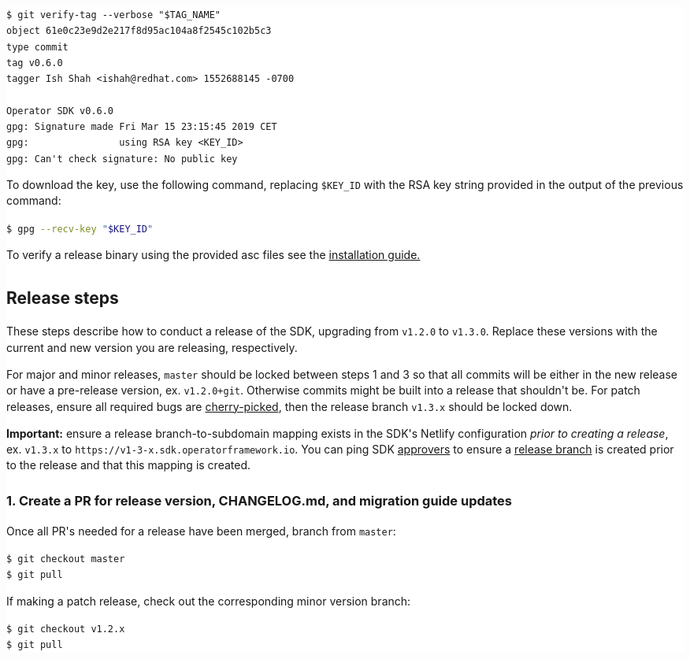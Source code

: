 ```console
$ git verify-tag --verbose "$TAG_NAME"
object 61e0c23e9d2e217f8d95ac104a8f2545c102b5c3
type commit
tag v0.6.0
tagger Ish Shah <ishah@redhat.com> 1552688145 -0700

Operator SDK v0.6.0
gpg: Signature made Fri Mar 15 23:15:45 2019 CET
gpg:                using RSA key <KEY_ID>
gpg: Can't check signature: No public key
```

To download the key, use the following command, replacing `$KEY_ID` with the RSA key string provided in the output of the previous command:

```sh
$ gpg --recv-key "$KEY_ID"
```

To verify a release binary using the provided asc files see the [installation guide.][install-guide]

## Release steps

These steps describe how to conduct a release of the SDK, upgrading from `v1.2.0` to `v1.3.0`.
Replace these versions with the current and new version you are releasing, respectively.

For major and minor releases, `master` should be locked between steps 1 and 3 so that all commits will be either in the new release
or have a pre-release version, ex. `v1.2.0+git`. Otherwise commits might be built into a release that shouldn't be.
For patch releases, ensure all required bugs are [cherry-picked](#cherry-picking), then the release branch `v1.3.x` should be locked down.

**Important:** ensure a release branch-to-subdomain mapping exists in the SDK's Netlify configuration _prior to creating a release_,
ex. `v1.3.x` to `https://v1-3-x.sdk.operatorframework.io`. You can ping SDK [approvers][doc-owners] to ensure a
[release branch](#release-branches) is created prior to the release and that this mapping is created.

### 1. Create a PR for release version, CHANGELOG.md, and migration guide updates

Once all PR's needed for a release have been merged, branch from `master`:

```sh
$ git checkout master
$ git pull
```

If making a patch release, check out the corresponding minor version branch:

```sh
$ git checkout v1.2.x
$ git pull
```


[install-guide]: /docs/installation/install-operator-sdk
[doc-maintainers]: https://github.com/operator-framework/operator-sdk/blob/master/MAINTAINERS
[doc-owners]: https://github.com/operator-framework/operator-sdk/blob/master/OWNERS
[doc-readme-prereqs]: /docs/installation/install-operator-sdk#prerequisites
[doc-git-default-key]: https://help.github.com/en/articles/telling-git-about-your-signing-key
[doc-gpg-default-key]: https://lists.gnupg.org/pipermail/gnupg-users/2001-September/010163.html
[link-github-gpg-key-upload]: https://github.com/settings/keys
[link-git-config-gpg-key]: https://git-scm.com/book/en/v2/Git-Tools-Signing-Your-Work
[doc-changelog]: https://github.com/operator-framework/operator-sdk/blob/master/CHANGELOG.md
[backports]: /docs/upgrading-sdk-version/backport-policy
[release-page]: https://github.com/operator-framework/operator-sdk/releases
[homebrew]: https://brew.sh/
[homebrew-formula]: https://github.com/Homebrew/homebrew-core/blob/master/Formula/operator-sdk.rb
[homebrew-readme]: https://github.com/Homebrew/homebrew-core/blob/master/CONTRIBUTING.md#to-submit-a-version-upgrade-for-the-foo-formula
[homebrew-repo]: https://github.com/Homebrew/homebrew-core
[sdk-samples-repo]: https://github.com/operator-framework/operator-sdk-samples